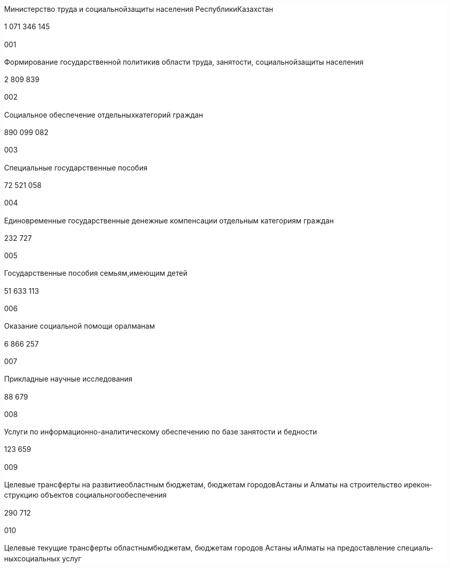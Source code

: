 Ми­ни­стер­ство тру­да и со­ци­аль­нойза­щи­ты на­се­ле­ния Рес­пуб­ли­киКа­зах­стан

1 071 346 145

001

Фор­ми­ро­ва­ние го­су­дар­ствен­ной по­ли­ти­кив об­ла­сти тру­да, за­ня­то­сти, со­ци­аль­нойза­щи­ты на­се­ле­ния

2 809 839

002

Со­ци­аль­ное обес­пе­че­ние от­дель­ныхка­те­го­рий граж­дан

890 099 082

003

Спе­ци­аль­ные го­су­дар­ствен­ные по­со­бия

72 521 058

004

Еди­но­вре­мен­ные го­су­дар­ствен­ные де­неж­ные ком­пен­са­ции от­дель­ным ка­те­го­ри­ям граж­дан

232 727

005

Го­су­дар­ствен­ные по­со­бия се­мьям,име­ю­щим де­тей

51 633 113

006

Ока­за­ние со­ци­аль­ной по­мо­щи орал­ма­нам

6 866 257

007

При­клад­ные на­уч­ные ис­сле­до­ва­ния

88 679

008

Услу­ги по ин­фор­ма­ци­он­но-ана­ли­ти­че­ско­му обес­пе­че­нию по ба­зе за­ня­то­сти и бед­но­сти

123 659

009

Це­ле­вые транс­фер­ты на раз­ви­тиеоб­ласт­ным бюд­же­там, бюд­же­там го­ро­довАста­ны и Ал­ма­ты на стро­и­тель­ство ире­кон­струк­цию объ­ек­тов со­ци­аль­но­гообес­пе­че­ния

290 712

010

Це­ле­вые те­ку­щие транс­фер­ты об­ласт­нымбюд­же­там, бюд­же­там го­ро­дов Аста­ны иАл­ма­ты на предо­став­ле­ние спе­ци­аль­ныхсо­ци­аль­ных услуг
